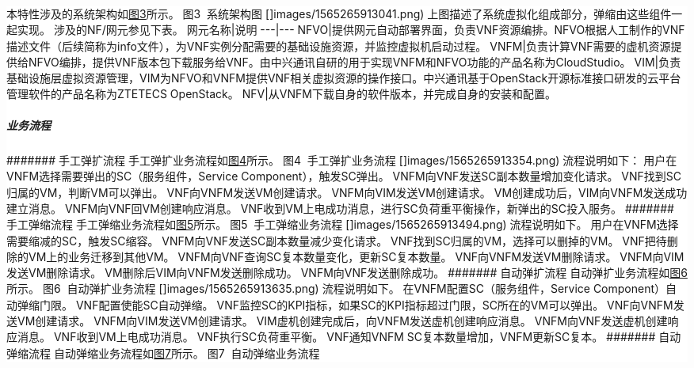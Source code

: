 本特性涉及的系统架构如[图3](1565265911682.html#new3bb07657a6dc4b7eb44d41e763ea93b3__%E7%B3%BB%E7%BB%9F%E6%9E%B6%E6%9E%84%E5%9B%BE-AF55812F)所示。
图3  系统架构图
[]images/1565265913041.png)
上图描述了系统虚拟化组成部分，弹缩由这些组件一起实现。 
涉及的NF/网元参见下表。 
网元名称|说明
---|---
NFVO|提供网元自动部署界面，负责VNF资源编排。NFVO根据人工制作的VNF描述文件（后续简称为info文件），为VNF实例分配需要的基础设施资源，并监控虚拟机启动过程。
VNFM|负责计算VNF需要的虚机资源提供给NFVO编排，提供VNF版本包下载服务给VNF。由中兴通讯自研的用于实现VNFM和NFVO功能的产品名称为CloudStudio。
VIM|负责基础设施层虚拟资源管理，VIM为NFVO和VNFM提供VNF相关虚拟资源的操作接口。中兴通讯基于OpenStack开源标准接口研发的云平台管理软件的产品名称为ZTETECS OpenStack。
NFV|从VNFM下载自身的软件版本，并完成自身的安装和配置。
##### 业务流程 
####### 手工弹扩流程 
手工弹扩业务流程如[图4](1565265911682.html#newd32dddd7f8ea4415a8564b8ad36d83d2__%E6%89%8B%E5%B7%A5%E5%BC%B9%E6%89%A9%E4%B8%9A%E5%8A%A1%E6%B5%81%E7%A8%8B-AF590D55)所示。
图4  手工弹扩业务流程
[]images/1565265913354.png)
流程说明如下： 
用户在VNFM选择需要弹出的SC（服务组件，Service Component），触发SC弹出。
VNFM向VNF发送SC副本数量增加变化请求。
VNF找到SC归属的VM，判断VM可以弹出。
VNF向VNFM发送VM创建请求。 
VNFM向VIM发送VM创建请求。 
VM创建成功后，VIM向VNFM发送成功建立消息。
VNFM向VNF回VM创建响应消息。 
VNF收到VM上电成功消息，进行SC负荷重平衡操作，新弹出的SC投入服务。 
####### 手工弹缩流程 
手工弹缩业务流程如[图5](1565265911682.html#newd32dddd7f8ea4415a8564b8ad36d83d2__%E6%89%8B%E5%B7%A5%E5%BC%B9%E7%BC%A9%E4%B8%9A%E5%8A%A1%E6%B5%81%E7%A8%8B-AF590940)所示。
图5  手工弹缩业务流程
[]images/1565265913494.png)
流程说明如下。 
用户在VNFM选择需要缩减的SC，触发SC缩容。 
VNFM向VNF发送SC副本数量减少变化请求。 
VNF找到SC归属的VM，选择可以删掉的VM。 
VNF把待删除的VM上的业务迁移到其他VM。 
VNFM向VNF查询SC复本数量变化，更新SC复本数量。 
VNF向VNFM发送VM删除请求。 
VNFM向VIM发送VM删除请求。 
VM删除后VIM向VNFM发送删除成功。 
VNFM向VNF发送删除成功。 
####### 自动弹扩流程 
自动弹扩业务流程如[图6](1565265911682.html#newd32dddd7f8ea4415a8564b8ad36d83d2__%E8%87%AA%E5%8A%A8%E5%BC%B9%E6%89%A9%E4%B8%9A%E5%8A%A1%E6%B5%81%E7%A8%8B-AF58FFBB)所示。
图6  自动弹扩业务流程
[]images/1565265913635.png)
流程说明如下。 
在VNFM配置SC（服务组件，Service Component）自动弹缩门限。
VNF配置使能SC自动弹缩。
VNF监控SC的KPI指标，如果SC的KPI指标超过门限，SC所在的VM可以弹出。
VNF向VNFM发送VM创建请求。 
VNFM向VIM发送VM创建请求。 
VIM虚机创建完成后，向VNFM发送虚机创建响应消息。 
VNFM向VNF发送虚机创建响应消息。 
VNF收到VM上电成功消息。 
VNF执行SC负荷重平衡。 
VNF通知VNFM SC复本数量增加，VNFM更新SC复本。 
####### 自动弹缩流程 
自动弹缩业务流程如[图7](1565265911682.html#newd32dddd7f8ea4415a8564b8ad36d83d2__%E8%87%AA%E5%8A%A8%E5%BC%B9%E7%BC%A9%E4%B8%9A%E5%8A%A1%E6%B5%81%E7%A8%8B-AF590203)所示。
图7  自动弹缩业务流程